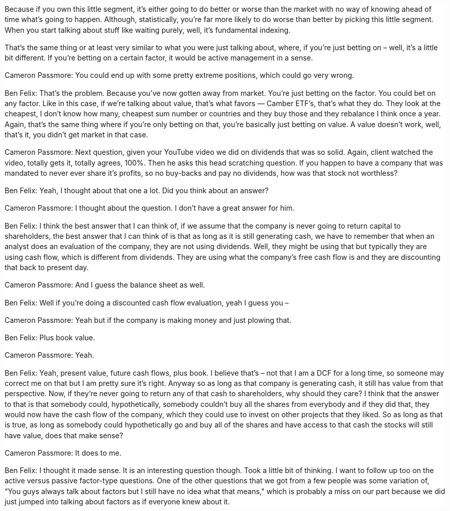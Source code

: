 Because if you own this little segment, it’s either going to do better or worse than the market with no way of knowing ahead of time what’s going to happen. Although, statistically, you’re far more likely to do worse than better by picking this little segment. When you start talking about stuff like waiting purely, well, it’s fundamental indexing. 

That’s the same thing or at least very similar to what you were just talking about, where, if you’re just betting on – well, it’s a little bit different. If you’re betting on a certain factor, it would be active management in a sense.

Cameron Passmore: You could end up with some pretty extreme positions, which could go very wrong.

Ben Felix: That’s the problem. Because you’ve now gotten away from market. You’re just betting on the factor. You could bet on any factor. Like in this case, if we’re talking about value, that’s what favors — Camber ETF’s, that’s what they do. They look at the cheapest, I don’t know how many, cheapest sum number or countries and they buy those and they rebalance I think once a year. Again, that’s the same thing where if you’re only betting on that, you’re basically just betting on value. A value doesn’t work, well, that’s it, you didn’t get market in that case.

Cameron Passmore: Next question, given your YouTube video we did on dividends that was so solid. Again, client watched the video, totally gets it, totally agrees, 100%. Then he asks this head scratching question. If you happen to have a company that was mandated to never ever share it’s profits, so no buy-backs and pay no dividends, how was that stock not worthless?

Ben Felix: Yeah, I thought about that one a lot. Did you think about an answer?

Cameron Passmore: I thought about the question. I don’t have a great answer for him. 

Ben Felix: I think the best answer that I can think of, if we assume that the company is never going to return capital to shareholders, the best answer that I can think of is that as long as it is still generating cash, we have to remember that when an analyst does an evaluation of the company, they are not using dividends. Well, they might be using that but typically they are using cash flow, which is different from dividends. They are using what the company’s free cash flow is and they are discounting that back to present day. 

Cameron Passmore: And I guess the balance sheet as well. 

Ben Felix: Well if you’re doing a discounted cash flow evaluation, yeah I guess you – 

Cameron Passmore: Yeah but if the company is making money and just plowing that. 

Ben Felix: Plus book value. 

Cameron Passmore: Yeah.  

Ben Felix: Yeah, present value, future cash flows, plus book. I believe that’s – not that I am a DCF for a long time, so someone may correct me on that but I am pretty sure it’s right. Anyway so as long as that company is generating cash, it still has value from that perspective. Now, if they’re never going to return any of that cash to shareholders, why should they care? I think that the answer to that is that somebody could, hypothetically, somebody couldn’t buy all the shares from everybody and if they did that, they would now have the cash flow of the company, which they could use to invest on other projects that they liked. So as long as that is true, as long as somebody could hypothetically go and buy all of the shares and have access to that cash the stocks will still have value, does that make sense? 

Cameron Passmore: It does to me. 

Ben Felix: I thought it made sense. It is an interesting question though. Took a little bit of thinking. I want to follow up too on the active versus passive factor-type questions. One of the other questions that we got from a few people was some variation of, “You guys always talk about factors but I still have no idea what that means," which is probably a miss on our part because we did just jumped into talking about factors as if everyone knew about it. 
